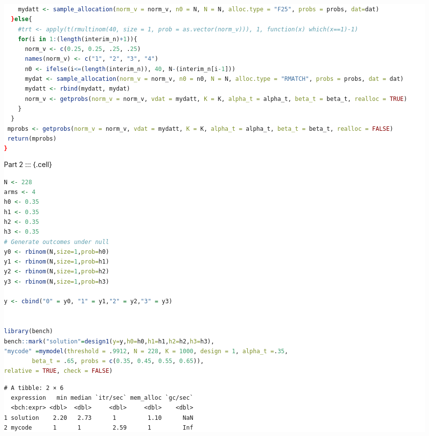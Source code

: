 ``` r
    mydatt <- sample_allocation(norm_v = norm_v, n0 = N, N = N, alloc.type = "F25", probs = probs, dat=dat)
  }else{
    #trt <- apply(t(rmultinom(40, size = 1, prob = as.vector(norm_v))), 1, function(x) which(x==1)-1)
    for(i in 1:(length(interim_n)+1)){
      norm_v <- c(0.25, 0.25, .25, .25)
      names(norm_v) <- c("1", "2", "3", "4")
      n0 <- ifelse(i<=(length(interim_n)), 40, N-(interim_n[i-1]))
      mydat <- sample_allocation(norm_v = norm_v, n0 = n0, N = N, alloc.type = "RMATCH", probs = probs, dat = dat)
      mydatt <- rbind(mydatt, mydat) 
      norm_v <- getprobs(norm_v = norm_v, vdat = mydatt, K = K, alpha_t = alpha_t, beta_t = beta_t, realloc = TRUE)
    }
  }
 mprobs <- getprobs(norm_v = norm_v, vdat = mydatt, K = K, alpha_t = alpha_t, beta_t = beta_t, realloc = FALSE)
 return(mprobs) 
}
```

Part 2 ::: {.cell}

``` r
N <- 228
arms <- 4
h0 <- 0.35
h1 <- 0.35
h2 <- 0.35
h3 <- 0.35
# Generate outcomes under null
y0 <- rbinom(N,size=1,prob=h0)
y1 <- rbinom(N,size=1,prob=h1)
y2 <- rbinom(N,size=1,prob=h2)
y3 <- rbinom(N,size=1,prob=h3)

y <- cbind("0" = y0, "1" = y1,"2" = y2,"3" = y3)


library(bench)
bench::mark("solution"=design1(y=y,h0=h0,h1=h1,h2=h2,h3=h3),
"mycode" =mymodel(threshold = .9912, N = 228, K = 1000, design = 1, alpha_t =.35,
        beta_t = .65, probs = c(0.35, 0.45, 0.55, 0.65)),
relative = TRUE, check = FALSE)
```

<div class="cell-output cell-output-stdout">

    # A tibble: 2 × 6
      expression   min median `itr/sec` mem_alloc `gc/sec`
      <bch:expr> <dbl>  <dbl>     <dbl>     <dbl>    <dbl>
    1 solution    2.20   2.73      1         1.10      NaN
    2 mycode      1      1         2.59      1         Inf
